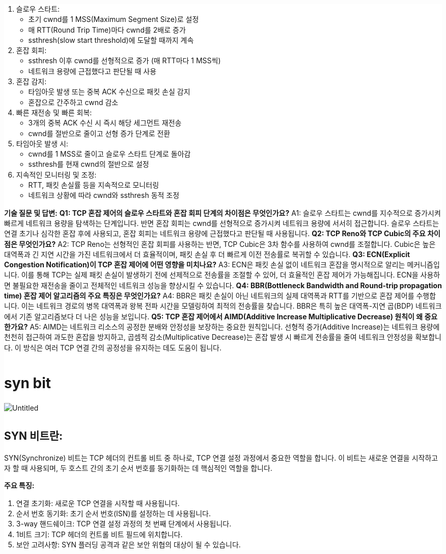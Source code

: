 1. 슬로우 스타트:
    - 초기 cwnd를 1 MSS(Maximum Segment Size)로 설정
    - 매 RTT(Round Trip Time)마다 cwnd를 2배로 증가
    - ssthresh(slow start threshold)에 도달할 때까지 계속
2. 혼잡 회피:
    - ssthresh 이후 cwnd를 선형적으로 증가 (매 RTT마다 1 MSS씩)
    - 네트워크 용량에 근접했다고 판단될 때 사용
3. 혼잡 감지:
    - 타임아웃 발생 또는 중복 ACK 수신으로 패킷 손실 감지
    - 혼잡으로 간주하고 cwnd 감소
4. 빠른 재전송 및 빠른 회복:
    - 3개의 중복 ACK 수신 시 즉시 해당 세그먼트 재전송
    - cwnd를 절반으로 줄이고 선형 증가 단계로 전환
5. 타임아웃 발생 시:
    - cwnd를 1 MSS로 줄이고 슬로우 스타트 단계로 돌아감
    - ssthresh를 현재 cwnd의 절반으로 설정
6. 지속적인 모니터링 및 조정:
    - RTT, 패킷 손실률 등을 지속적으로 모니터링
    - 네트워크 상황에 따라 cwnd와 ssthresh 동적 조정

**기술 질문 및 답변:**
**Q1: TCP 혼잡 제어의 슬로우 스타트와 혼잡 회피 단계의 차이점은 무엇인가요?**
A1: 슬로우 스타트는 cwnd를 지수적으로 증가시켜 빠르게 네트워크 용량을 탐색하는 단계입니다. 반면 혼잡 회피는 cwnd를 선형적으로 증가시켜 네트워크 용량에 서서히 접근합니다. 슬로우 스타트는 연결 초기나 심각한 혼잡 후에 사용되고, 혼잡 회피는 네트워크 용량에 근접했다고 판단될 때 사용됩니다.
**Q2: TCP Reno와 TCP Cubic의 주요 차이점은 무엇인가요?**
A2: TCP Reno는 선형적인 혼잡 회피를 사용하는 반면, TCP Cubic은 3차 함수를 사용하여 cwnd를 조절합니다. Cubic은 높은 대역폭과 긴 지연 시간을 가진 네트워크에서 더 효율적이며, 패킷 손실 후 더 빠르게 이전 전송률로 복귀할 수 있습니다.
**Q3: ECN(Explicit Congestion Notification)이 TCP 혼잡 제어에 어떤 영향을 미치나요?**
A3: ECN은 패킷 손실 없이 네트워크 혼잡을 명시적으로 알리는 메커니즘입니다. 이를 통해 TCP는 실제 패킷 손실이 발생하기 전에 선제적으로 전송률을 조절할 수 있어, 더 효율적인 혼잡 제어가 가능해집니다. ECN을 사용하면 불필요한 재전송을 줄이고 전체적인 네트워크 성능을 향상시킬 수 있습니다.
**Q4: BBR(Bottleneck Bandwidth and Round-trip propagation time) 혼잡 제어 알고리즘의 주요 특징은 무엇인가요?**
A4: BBR은 패킷 손실이 아닌 네트워크의 실제 대역폭과 RTT를 기반으로 혼잡 제어를 수행합니다. 이는 네트워크 경로의 병목 대역폭과 왕복 전파 시간을 모델링하여 최적의 전송률을 찾습니다. BBR은 특히 높은 대역폭-지연 곱(BDP) 네트워크에서 기존 알고리즘보다 더 나은 성능을 보입니다.
**Q5: TCP 혼잡 제어에서 AIMD(Additive Increase Multiplicative Decrease) 원칙이 왜 중요한가요?**
A5: AIMD는 네트워크 리소스의 공정한 분배와 안정성을 보장하는 중요한 원칙입니다. 선형적 증가(Additive Increase)는 네트워크 용량에 천천히 접근하여 과도한 혼잡을 방지하고, 곱셈적 감소(Multiplicative Decrease)는 혼잡 발생 시 빠르게 전송률을 줄여 네트워크 안정성을 확보합니다. 이 방식은 여러 TCP 연결 간의 공정성을 유지하는 데도 도움이 됩니다.

# syn bit

![Untitled](%E1%84%8C%E1%85%A5%E1%86%AB%E1%84%89%E1%85%A9%E1%86%BC%E1%84%80%E1%85%A8%E1%84%8E%E1%85%B3%E1%86%BC%202~4%205e1584b08c8b4b5c900b06c71e22b7d6/Untitled%203.png)

## SYN 비트란:

SYN(Synchronize) 비트는 TCP 헤더의 컨트롤 비트 중 하나로, TCP 연결 설정 과정에서 중요한 역할을 합니다. 이 비트는 새로운 연결을 시작하고자 할 때 사용되며, 두 호스트 간의 초기 순서 번호를 동기화하는 데 핵심적인 역할을 합니다.

**주요 특징:**

1. 연결 초기화: 새로운 TCP 연결을 시작할 때 사용됩니다.
2. 순서 번호 동기화: 초기 순서 번호(ISN)를 설정하는 데 사용됩니다.
3. 3-way 핸드쉐이크: TCP 연결 설정 과정의 첫 번째 단계에서 사용됩니다.
4. 1비트 크기: TCP 헤더의 컨트롤 비트 필드에 위치합니다.
5. 보안 고려사항: SYN 플러딩 공격과 같은 보안 위협의 대상이 될 수 있습니다.
